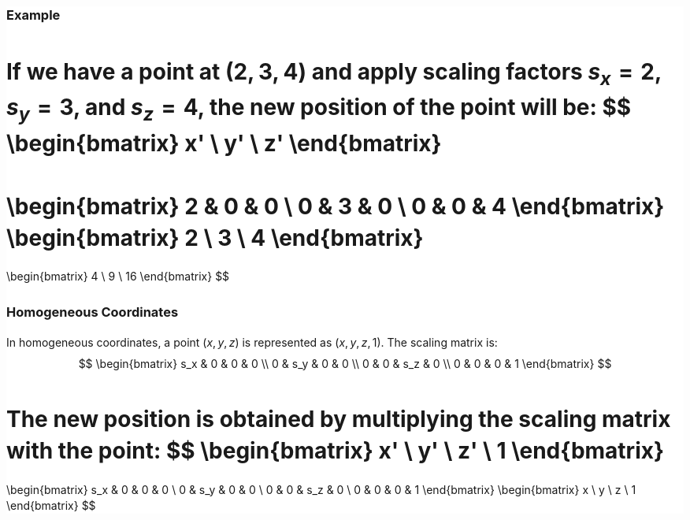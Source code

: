### Example

If we have a point at $(2, 3, 4)$ and apply scaling factors $s_x = 2$, $s_y = 3$, and $s_z = 4$, the new position of the point will be:
$$
\begin{bmatrix}
x' \\
y' \\
z'
\end{bmatrix}
=
\begin{bmatrix}
2 & 0 & 0 \\
0 & 3 & 0 \\
0 & 0 & 4
\end{bmatrix}
\begin{bmatrix}
2 \\
3 \\
4
\end{bmatrix}
=
\begin{bmatrix}
4 \\
9 \\
16
\end{bmatrix}
$$

### Homogeneous Coordinates

In homogeneous coordinates, a point $(x, y, z)$ is represented as $(x, y, z, 1)$. The scaling matrix is:
$$
\begin{bmatrix}
s_x & 0 & 0 & 0 \\
0 & s_y & 0 & 0 \\
0 & 0 & s_z & 0 \\
0 & 0 & 0 & 1
\end{bmatrix}
$$

The new position is obtained by multiplying the scaling matrix with the point:
$$
\begin{bmatrix}
x' \\
y' \\
z' \\
1
\end{bmatrix}
=
\begin{bmatrix}
s_x & 0 & 0 & 0 \\
0 & s_y & 0 & 0 \\
0 & 0 & s_z & 0 \\
0 & 0 & 0 & 1
\end{bmatrix}
\begin{bmatrix}
x \\
y \\
z \\
1
\end{bmatrix}
$$